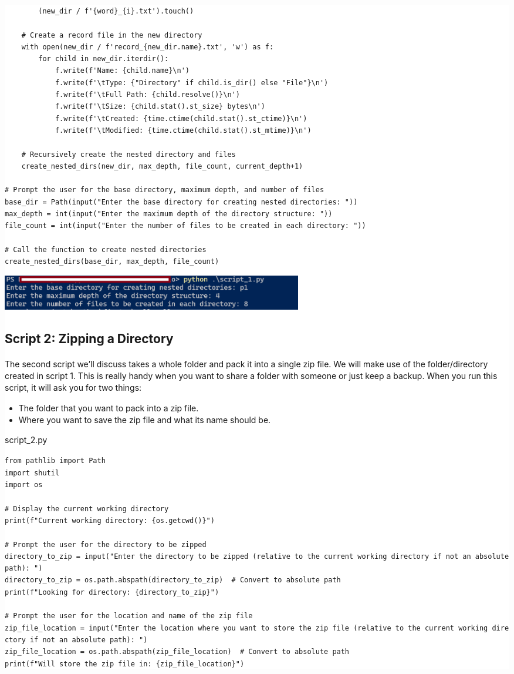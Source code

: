 ```
        (new_dir / f'{word}_{i}.txt').touch()

    # Create a record file in the new directory
    with open(new_dir / f'record_{new_dir.name}.txt', 'w') as f:
        for child in new_dir.iterdir():
            f.write(f'Name: {child.name}\n')
            f.write(f'\tType: {"Directory" if child.is_dir() else "File"}\n')
            f.write(f'\tFull Path: {child.resolve()}\n')
            f.write(f'\tSize: {child.stat().st_size} bytes\n')
            f.write(f'\tCreated: {time.ctime(child.stat().st_ctime)}\n')
            f.write(f'\tModified: {time.ctime(child.stat().st_mtime)}\n')

    # Recursively create the nested directory and files
    create_nested_dirs(new_dir, max_depth, file_count, current_depth+1)

# Prompt the user for the base directory, maximum depth, and number of files
base_dir = Path(input("Enter the base directory for creating nested directories: "))
max_depth = int(input("Enter the maximum depth of the directory structure: "))
file_count = int(input("Enter the number of files to be created in each directory: "))

# Call the function to create nested directories
create_nested_dirs(base_dir, max_depth, file_count)

```



<img src="/Autocreate-dirs-files-zip-tar/pics/python_dir_zip_tar_1.png" width="500" />



## Script 2: Zipping a Directory
The second script we’ll discuss takes a whole folder and pack it into a single zip file. We will make use of the folder/directory created in script 1.
This is really handy when you want to share a folder with someone or just keep a backup.
When you run this script, it will ask you for two things:
- The folder that you want to pack into a zip file. 
- Where you want to save the zip file and what its name should be. 

script_2.py

```
from pathlib import Path
import shutil
import os

# Display the current working directory
print(f"Current working directory: {os.getcwd()}")

# Prompt the user for the directory to be zipped
directory_to_zip = input("Enter the directory to be zipped (relative to the current working directory if not an absolute path): ")
directory_to_zip = os.path.abspath(directory_to_zip)  # Convert to absolute path
print(f"Looking for directory: {directory_to_zip}")

# Prompt the user for the location and name of the zip file
zip_file_location = input("Enter the location where you want to store the zip file (relative to the current working directory if not an absolute path): ")
zip_file_location = os.path.abspath(zip_file_location)  # Convert to absolute path
print(f"Will store the zip file in: {zip_file_location}")
```